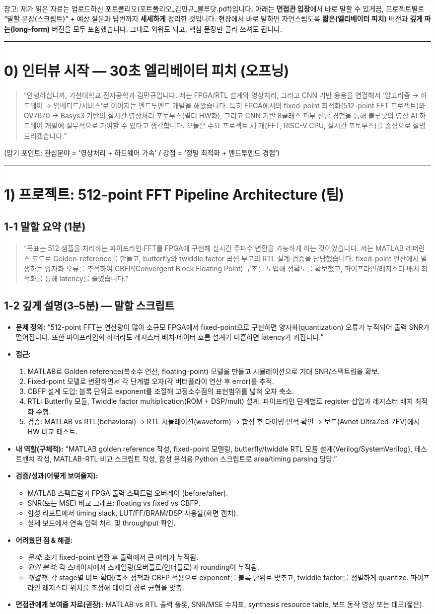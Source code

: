 참고: 제가 읽은 자료는 업로드하신 포트폴리오(포트폴리오_김민규_블루닷.pdf)입니다.
아래는 **면접관 입장**에서 바로 말할 수 있게끔, 프로젝트별로 “말할 문장(스크립트)” + 예상 질문과 답변까지 **세세하게** 정리한 것입니다. 현장에서 바로 말하면 자연스럽도록 **짧은(엘리베이터 피치)** 버전과 **깊게 파는(long-form)** 버전을 모두 포함했습니다. 그대로 외워도 되고, 핵심 문장만 골라 쓰셔도 됩니다.

---

# 0) 인터뷰 시작 — 30초 엘리베이터 피치 (오프닝)

> “안녕하십니까, 가천대학교 전자공학과 김민규입니다. 저는 FPGA/RTL 설계와 영상처리, 그리고 CNN 기반 응용을 연결해서 ‘알고리즘 → 하드웨어 → 임베디드/서비스’로 이어지는 엔드투엔드 개발을 해왔습니다. 특히 FPGA에서의 fixed-point 최적화(512-point FFT 프로젝트)와 OV7670 → Basys3 기반의 실시간 영상처리 포토부스(필터 HW화), 그리고 CNN 기반 8클래스 피부 진단 경험을 통해 블루닷의 영상 AI 하드웨어 개발에 실무적으로 기여할 수 있다고 생각합니다. 오늘은 주요 프로젝트 세 개(FFT, RISC-V CPU, 실시간 포토부스)를 중심으로 설명드리겠습니다.”

(암기 포인트: 관심분야 = ‘영상처리 + 하드웨어 가속’ / 강점 = ‘정밀 최적화 + 엔드투엔드 경험’)

---

# 1) 프로젝트: **512-point FFT Pipeline Architecture** (팀)

## 1-1 말할 요약 (1분)

> “목표는 512 샘플을 처리하는 파이프라인 FFT를 FPGA에 구현해 실시간 주파수 변환을 가능하게 하는 것이었습니다. 저는 MATLAB 레퍼런스 코드로 Golden-reference를 만들고, butterfly와 twiddle factor 곱셈 부분의 RTL 설계·검증을 담당했습니다. fixed-point 연산에서 발생하는 양자화 오류를 추적하여 CBFP(Convergent Block Floating Point) 구조를 도입해 정확도를 확보했고, 파이프라인/레지스터 배치 최적화를 통해 latency를 줄였습니다.”

## 1-2 깊게 설명(3–5분) — 말할 스크립트

* **문제 정의:** “512-point FFT는 연산량이 많아 소규모 FPGA에서 fixed-point으로 구현하면 양자화(quantization) 오류가 누적되어 출력 SNR가 떨어집니다. 또한 파이프라인화 하더라도 레지스터 배치·데이터 흐름 설계가 미흡하면 latency가 커집니다.”
* **접근:**

  1. MATLAB로 Golden reference(복소수 연산, floating-point) 모델을 만들고 시뮬레이션으로 기대 SNR/스펙트럼을 확보.
  2. Fixed-point 모델로 변환하면서 각 단계별 오차(각 버터플라이 연산 후 error)를 추적.
  3. CBFP 설계 도입: 블록 단위로 exponent를 조절해 고정소수점의 표현범위를 넓혀 오차 축소.
  4. RTL: Butterfly 모듈, Twiddle factor multiplication(ROM + DSP/mult) 설계. 파이프라인 단계별로 register 삽입과 레지스터 배치 최적화 수행.
  5. 검증: MATLAB vs RTL(behavioral) → RTL 시뮬레이션(waveform) → 합성 후 타이밍·면적 확인 → 보드(Avnet UltraZed-7EV)에서 HW 비교 테스트.
* **내 역할(구체적):** “MATLAB golden reference 작성, fixed-point 모델링, butterfly/twiddle RTL 모듈 설계(Verilog/SystemVerilog), 테스트벤치 작성, MATLAB-RTL 비교 스크립트 작성, 합성 분석용 Python 스크립트로 area/timing parsing 담당.”
* **검증/성과(어떻게 보여줄지):**

  * MATLAB 스펙트럼과 FPGA 출력 스펙트럼 오버레이 (before/after).
  * SNR(또는 MSE) 비교 그래프: floating vs fixed vs CBFP.
  * 합성 리포트에서 timing slack, LUT/FF/BRAM/DSP 사용률(화면 캡처).
  * 실제 보드에서 연속 입력 처리 및 throughput 확인.
* **어려웠던 점 & 해결:**

  * *문제*: 초기 fixed-point 변환 후 출력에서 큰 에러가 누적됨.
  * *원인 분석*: 각 스테이지에서 스케일링(오버플로/언더플로)과 rounding이 누적됨.
  * *해결책*: 각 stage별 비트 확대/축소 정책과 CBFP 적용으로 exponent를 블록 단위로 맞추고, twiddle factor를 정밀하게 quantize. 파이프라인 레지스터 위치를 조정해 데이터 경로 균형을 맞춤.
* **면접관에게 보여줄 자료(권장):** MATLAB vs RTL 출력 플롯, SNR/MSE 수치표, synthesis resource table, 보드 동작 영상 또는 데모(짧은).
